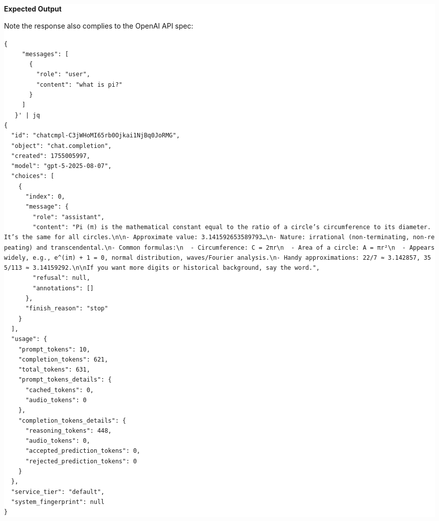 **Expected Output**

Note the response also complies to the OpenAI API spec:

```
{
     "messages": [
       {
         "role": "user",
         "content": "what is pi?"
       }
     ]
   }' | jq
{
  "id": "chatcmpl-C3jWHoMI65rb0Ojkai1NjBq0JoRMG",
  "object": "chat.completion",
  "created": 1755005997,
  "model": "gpt-5-2025-08-07",
  "choices": [
    {
      "index": 0,
      "message": {
        "role": "assistant",
        "content": "Pi (π) is the mathematical constant equal to the ratio of a circle’s circumference to its diameter. It’s the same for all circles.\n\n- Approximate value: 3.141592653589793…\n- Nature: irrational (non-terminating, non-repeating) and transcendental.\n- Common formulas:\n  - Circumference: C = 2πr\n  - Area of a circle: A = πr²\n  - Appears widely, e.g., e^(iπ) + 1 = 0, normal distribution, waves/Fourier analysis.\n- Handy approximations: 22/7 ≈ 3.142857, 355/113 ≈ 3.14159292.\n\nIf you want more digits or historical background, say the word.",
        "refusal": null,
        "annotations": []
      },
      "finish_reason": "stop"
    }
  ],
  "usage": {
    "prompt_tokens": 10,
    "completion_tokens": 621,
    "total_tokens": 631,
    "prompt_tokens_details": {
      "cached_tokens": 0,
      "audio_tokens": 0
    },
    "completion_tokens_details": {
      "reasoning_tokens": 448,
      "audio_tokens": 0,
      "accepted_prediction_tokens": 0,
      "rejected_prediction_tokens": 0
    }
  },
  "service_tier": "default",
  "system_fingerprint": null
}
```
